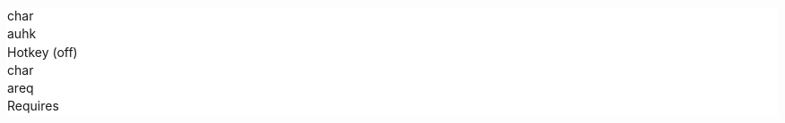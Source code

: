 </div></td>
<td><div class="vindit-align-left">
char
</div></td>
<td><div class="vindit-align-left">

</div></td>
<td><div class="vindit-align-left">

</div></td>
<td><div class="vindit-align-left">

</div></td>
<td><div class="vindit-align-left">

</div></td>
<td><div class="vindit-align-left">

</div></td>
</tr>
<tr class="odd">
<td><div class="vindit-align-left">
auhk
</div></td>
<td><div class="vindit-align-left">
Hotkey (off)
</div></td>
<td><div class="vindit-align-left">

</div></td>
<td><div class="vindit-align-left">
char
</div></td>
<td><div class="vindit-align-left">

</div></td>
<td><div class="vindit-align-left">

</div></td>
<td><div class="vindit-align-left">

</div></td>
<td><div class="vindit-align-left">

</div></td>
<td><div class="vindit-align-left">

</div></td>
</tr>
<tr class="even">
<td><div class="vindit-align-left">
areq
</div></td>
<td><div class="vindit-align-left">
Requires
</div></td>
<td><div class="vindit-align-left">
